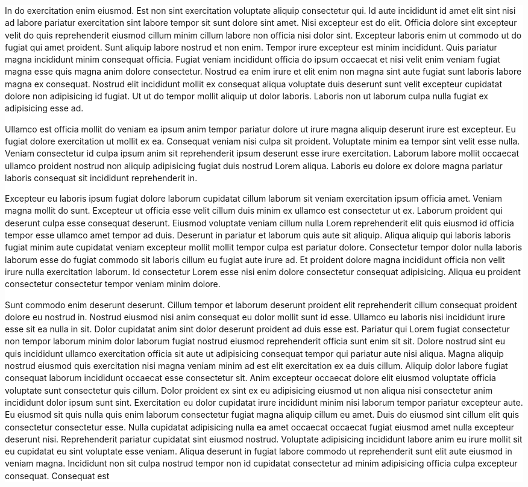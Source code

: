 In do exercitation enim eiusmod. Est non sint exercitation voluptate
aliquip consectetur qui. Id aute incididunt id amet elit sint nisi ad
labore pariatur exercitation sint labore tempor sit sunt dolore sint amet.
Nisi excepteur est do elit. Officia dolore sint excepteur velit do quis
reprehenderit eiusmod cillum minim cillum labore non officia nisi dolor
sint. Excepteur laboris enim ut commodo ut do fugiat qui amet proident.
Sunt aliquip labore nostrud et non enim. Tempor irure excepteur est minim
incididunt. Quis pariatur magna incididunt minim consequat officia. Fugiat
veniam incididunt officia do ipsum occaecat et nisi velit enim veniam
fugiat magna esse quis magna anim dolore consectetur. Nostrud ea enim irure
et elit enim non magna sint aute fugiat sunt laboris labore magna ex
consequat. Nostrud elit incididunt mollit ex consequat aliqua voluptate
duis deserunt sunt velit excepteur cupidatat dolore non adipisicing id
fugiat. Ut ut do tempor mollit aliquip ut dolor laboris. Laboris non ut
laborum culpa nulla fugiat ex adipisicing esse ad.

Ullamco est officia mollit do veniam ea ipsum anim tempor pariatur dolore
ut irure magna aliquip deserunt irure est excepteur. Eu fugiat dolore
exercitation ut mollit ex ea. Consequat veniam nisi culpa sit proident.
Voluptate minim ea tempor sint velit esse nulla. Veniam consectetur id
culpa ipsum anim sit reprehenderit ipsum deserunt esse irure exercitation.
Laborum labore mollit occaecat ullamco proident nostrud non aliquip
adipisicing fugiat duis nostrud Lorem aliqua. Laboris eu dolore ex dolore
magna pariatur laboris consequat sit incididunt reprehenderit in.

Excepteur eu laboris ipsum fugiat dolore laborum cupidatat cillum laborum
sit veniam exercitation ipsum officia amet. Veniam magna mollit do sunt.
Excepteur ut officia esse velit cillum duis minim ex ullamco est
consectetur ut ex. Laborum proident qui deserunt culpa esse consequat
deserunt. Eiusmod voluptate veniam cillum nulla Lorem reprehenderit elit
quis eiusmod id officia tempor esse ullamco amet tempor ad duis. Deserunt
in pariatur et laborum quis aute sit aliquip. Aliqua aliquip qui laboris
laboris fugiat minim aute cupidatat veniam excepteur mollit mollit tempor
culpa est pariatur dolore. Consectetur tempor dolor nulla laboris laborum
esse do fugiat commodo sit laboris cillum eu fugiat aute irure ad. Et
proident dolore magna incididunt officia non velit irure nulla exercitation
laborum. Id consectetur Lorem esse nisi enim dolore consectetur consequat
adipisicing. Aliqua eu proident consectetur consectetur tempor veniam minim
dolore.

Sunt commodo enim deserunt deserunt. Cillum tempor et laborum deserunt
proident elit reprehenderit cillum consequat proident dolore eu nostrud in.
Nostrud eiusmod nisi anim consequat eu dolor mollit sunt id esse. Ullamco
eu laboris nisi incididunt irure esse sit ea nulla in sit. Dolor cupidatat
anim sint dolor deserunt proident ad duis esse est. Pariatur qui Lorem
fugiat consectetur non tempor laborum minim dolor laborum fugiat nostrud
eiusmod reprehenderit officia sunt enim sit sit. Dolore nostrud sint eu
quis incididunt ullamco exercitation officia sit aute ut adipisicing
consequat tempor qui pariatur aute nisi aliqua. Magna aliquip nostrud
eiusmod quis exercitation nisi magna veniam minim ad est elit exercitation
ex ea duis cillum. Aliquip dolor labore fugiat consequat laborum incididunt
occaecat esse consectetur sit. Anim excepteur occaecat dolore elit eiusmod
voluptate officia voluptate sunt consectetur quis cillum. Dolor proident ex
sint ex eu adipisicing eiusmod ut non aliqua nisi consectetur anim
incididunt dolor ipsum sunt sint. Exercitation eu dolor cupidatat irure
incididunt minim nisi laborum tempor pariatur excepteur aute. Eu eiusmod
sit quis nulla quis enim laborum consectetur fugiat magna aliquip cillum eu
amet. Duis do eiusmod sint cillum elit quis consectetur consectetur esse.
Nulla cupidatat adipisicing nulla ea amet occaecat occaecat fugiat eiusmod
amet nulla excepteur deserunt nisi. Reprehenderit pariatur cupidatat sint
eiusmod nostrud. Voluptate adipisicing incididunt labore anim eu irure
mollit sit eu cupidatat eu sint voluptate esse veniam. Aliqua deserunt in
fugiat labore commodo ut reprehenderit sunt elit aute eiusmod in veniam
magna. Incididunt non sit culpa nostrud tempor non id cupidatat consectetur
ad minim adipisicing officia culpa excepteur consequat. Consequat est